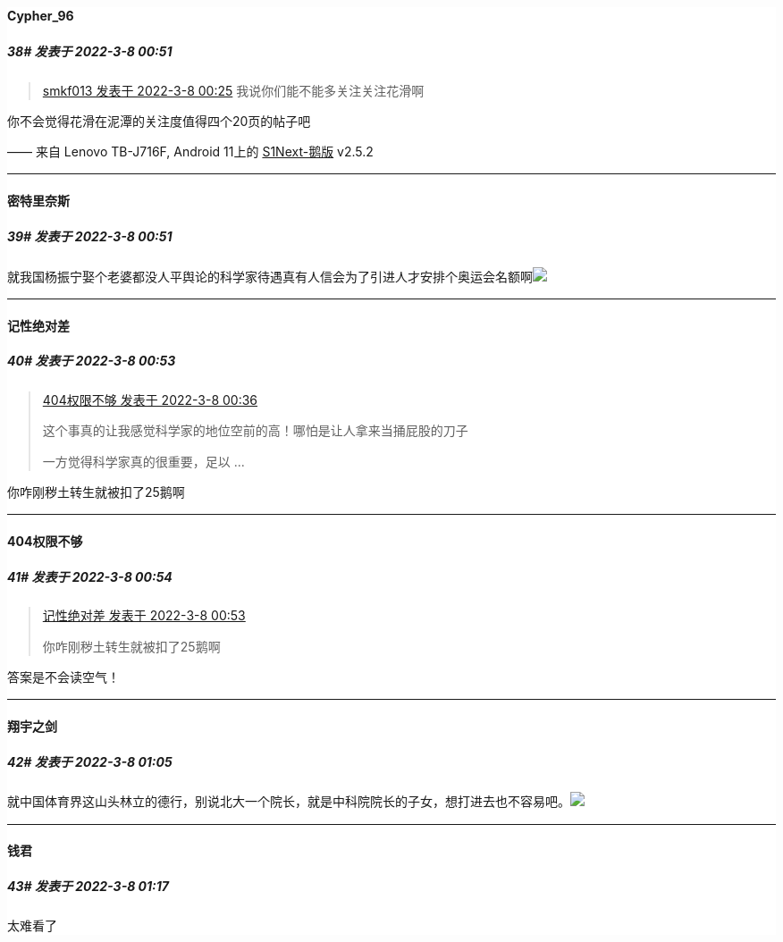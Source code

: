 ####  Cypher_96  
##### 38#       发表于 2022-3-8 00:51

<blockquote><a href="httphttps://bbs.saraba1st.com/2b/forum.php?mod=redirect&amp;goto=findpost&amp;pid=54957268&amp;ptid=2056510" target="_blank">smkf013 发表于 2022-3-8 00:25</a>
我说你们能不能多关注关注花滑啊</blockquote>
你不会觉得花滑在泥潭的关注度值得四个20页的帖子吧

—— 来自 Lenovo TB-J716F, Android 11上的 [S1Next-鹅版](https://github.com/ykrank/S1-Next/releases) v2.5.2

*****

####  密特里奈斯  
##### 39#       发表于 2022-3-8 00:51

就我国杨振宁娶个老婆都没人平舆论的科学家待遇真有人信会为了引进人才安排个奥运会名额啊<img src="https://static.saraba1st.com/image/smiley/face2017/037.png" referrerpolicy="no-referrer">

*****

####  记性绝对差  
##### 40#       发表于 2022-3-8 00:53

<blockquote><a href="httphttps://bbs.saraba1st.com/2b/forum.php?mod=redirect&amp;goto=findpost&amp;pid=54957378&amp;ptid=2056510" target="_blank">404权限不够 发表于 2022-3-8 00:36</a>

这个事真的让我感觉科学家的地位空前的高！哪怕是让人拿来当捅屁股的刀子

一方觉得科学家真的很重要，足以 ...</blockquote>
你咋刚秽土转生就被扣了25鹅啊

*****

####  404权限不够  
##### 41#       发表于 2022-3-8 00:54

<blockquote><a href="httphttps://bbs.saraba1st.com/2b/forum.php?mod=redirect&amp;goto=findpost&amp;pid=54957528&amp;ptid=2056510" target="_blank">记性绝对差 发表于 2022-3-8 00:53</a>

你咋刚秽土转生就被扣了25鹅啊</blockquote>
答案是不会读空气！

*****

####  翔宇之剑  
##### 42#       发表于 2022-3-8 01:05

就中国体育界这山头林立的德行，别说北大一个院长，就是中科院院长的子女，想打进去也不容易吧。<img src="https://static.saraba1st.com/image/smiley/face2017/053.png" referrerpolicy="no-referrer">

*****

####  钱君  
##### 43#       发表于 2022-3-8 01:17

太难看了
